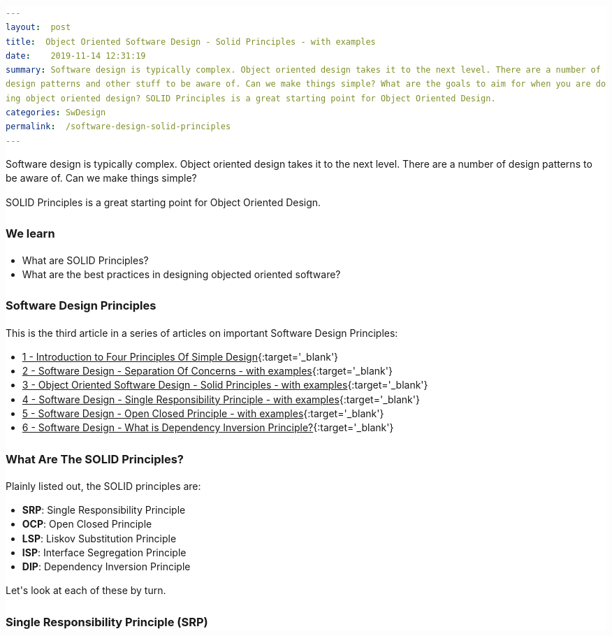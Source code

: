 ```yaml
---
layout:  post
title:  Object Oriented Software Design - Solid Principles - with examples
date:    2019-11-14 12:31:19
summary: Software design is typically complex. Object oriented design takes it to the next level. There are a number of design patterns and other stuff to be aware of. Can we make things simple? What are the goals to aim for when you are doing object oriented design? SOLID Principles is a great starting point for Object Oriented Design. 
categories: SwDesign
permalink:  /software-design-solid-principles
---
```


Software design is typically complex. Object oriented design takes it to the next level. There are a number of design patterns to be aware of. Can we make things simple?

SOLID Principles is a great starting point for Object Oriented Design.

### We learn
* What are SOLID Principles?
* What are the best practices in designing objected oriented software?

### Software Design Principles

This is the third article in a series of articles on important Software Design Principles:

- [1 - Introduction to Four Principles Of Simple Design](/four-principles-of-simple-design){:target='_blank'}
- [2 - Software Design - Separation Of Concerns - with examples](/software-design-seperation-of-concerns-with-examples){:target='_blank'}
- [3 - Object Oriented Software Design - Solid Principles - with examples](/software-design-solid-principles){:target='_blank'}
- [4 - Software Design - Single Responsibility Principle - with examples](/software-design-single-responsibility-principle){:target='_blank'}
- [5 - Software Design - Open Closed Principle - with examples](/software-design-open-closed-principle){:target='_blank'}
- [6 - Software Design - What is Dependency Inversion Principle?](/software-design-dependency-inversion-principle){:target='_blank'}


### What Are The SOLID Principles?

Plainly listed out, the SOLID principles are:

* **SRP**: Single Responsibility Principle
* **OCP**: Open Closed Principle
* **LSP**: Liskov Substitution Principle
* **ISP**: Interface Segregation Principle
* **DIP**: Dependency Inversion Principle

Let's look at each of these by turn.

### Single Responsibility Principle (SRP)
